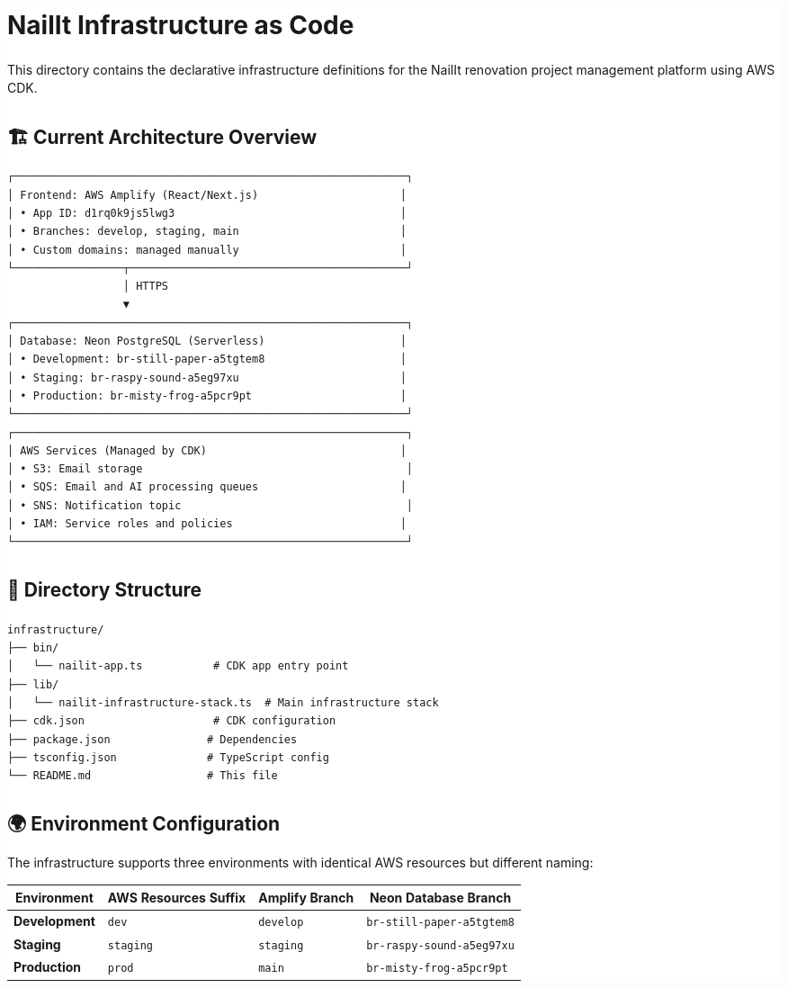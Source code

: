 # NailIt Infrastructure as Code

This directory contains the declarative infrastructure definitions for the NailIt renovation project management platform using AWS CDK.

## 🏗️ Current Architecture Overview

```
┌─────────────────────────────────────────────────────────────┐
│ Frontend: AWS Amplify (React/Next.js)                      │
│ • App ID: d1rq0k9js5lwg3                                   │
│ • Branches: develop, staging, main                         │
│ • Custom domains: managed manually                         │
└─────────────────┬───────────────────────────────────────────┘
                  │ HTTPS
                  ▼
┌─────────────────────────────────────────────────────────────┐
│ Database: Neon PostgreSQL (Serverless)                     │
│ • Development: br-still-paper-a5tgtem8                     │
│ • Staging: br-raspy-sound-a5eg97xu                         │
│ • Production: br-misty-frog-a5pcr9pt                       │
└─────────────────────────────────────────────────────────────┘
┌─────────────────────────────────────────────────────────────┐
│ AWS Services (Managed by CDK)                              │
│ • S3: Email storage                                         │
│ • SQS: Email and AI processing queues                      │
│ • SNS: Notification topic                                   │
│ • IAM: Service roles and policies                          │
└─────────────────────────────────────────────────────────────┘
```

## 📁 Directory Structure

```
infrastructure/
├── bin/
│   └── nailit-app.ts           # CDK app entry point
├── lib/
│   └── nailit-infrastructure-stack.ts  # Main infrastructure stack
├── cdk.json                    # CDK configuration
├── package.json               # Dependencies
├── tsconfig.json              # TypeScript config
└── README.md                  # This file
```

## 🌍 Environment Configuration

The infrastructure supports three environments with identical AWS resources but different naming:

| Environment | AWS Resources Suffix | Amplify Branch | Neon Database Branch |
|-------------|---------------------|----------------|---------------------|
| **Development** | `dev` | `develop` | `br-still-paper-a5tgtem8` |
| **Staging** | `staging` | `staging` | `br-raspy-sound-a5eg97xu` |
| **Production** | `prod` | `main` | `br-misty-frog-a5pcr9pt` |
